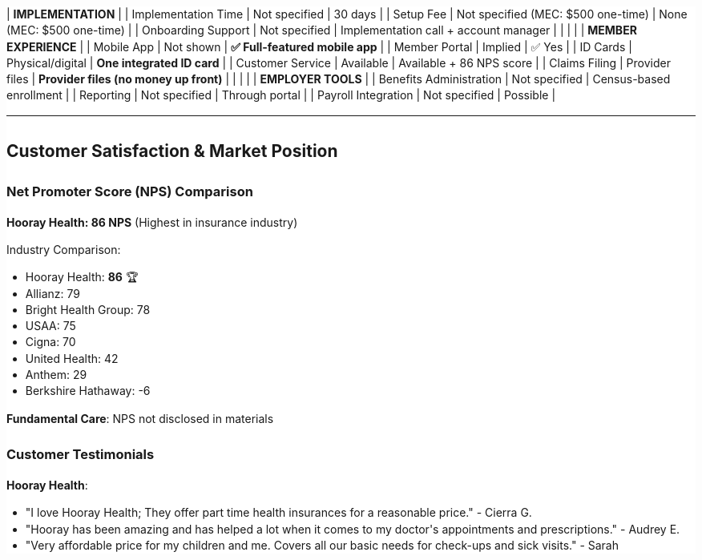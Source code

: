 | **IMPLEMENTATION** |
| Implementation Time | Not specified | 30 days |
| Setup Fee | Not specified (MEC: $500 one-time) | None (MEC: $500 one-time) |
| Onboarding Support | Not specified | Implementation call + account manager |
| | |
| **MEMBER EXPERIENCE** |
| Mobile App | Not shown | **✅ Full-featured mobile app** |
| Member Portal | Implied | ✅ Yes |
| ID Cards | Physical/digital | **One integrated ID card** |
| Customer Service | Available | Available + 86 NPS score |
| Claims Filing | Provider files | **Provider files (no money up front)** |
| | |
| **EMPLOYER TOOLS** |
| Benefits Administration | Not specified | Census-based enrollment |
| Reporting | Not specified | Through portal |
| Payroll Integration | Not specified | Possible |

---

## Customer Satisfaction & Market Position

### Net Promoter Score (NPS) Comparison

**Hooray Health: 86 NPS** (Highest in insurance industry)

Industry Comparison:
- Hooray Health: **86** 🏆
- Allianz: 79
- Bright Health Group: 78
- USAA: 75
- Cigna: 70
- United Health: 42
- Anthem: 29
- Berkshire Hathaway: -6

**Fundamental Care**: NPS not disclosed in materials

### Customer Testimonials

**Hooray Health**:
- "I love Hooray Health; They offer part time health insurances for a reasonable price." - Cierra G.
- "Hooray has been amazing and has helped a lot when it comes to my doctor's appointments and prescriptions." - Audrey E.
- "Very affordable price for my children and me. Covers all our basic needs for check-ups and sick visits." - Sarah
